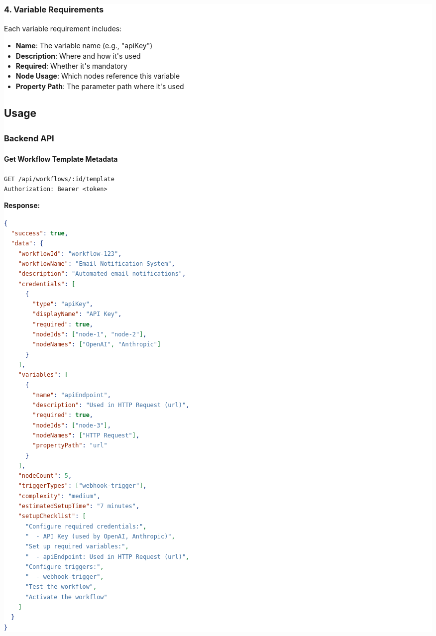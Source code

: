 ### 4. Variable Requirements

Each variable requirement includes:

- **Name**: The variable name (e.g., "apiKey")
- **Description**: Where and how it's used
- **Required**: Whether it's mandatory
- **Node Usage**: Which nodes reference this variable
- **Property Path**: The parameter path where it's used

## Usage

### Backend API

#### Get Workflow Template Metadata

```http
GET /api/workflows/:id/template
Authorization: Bearer <token>
```

**Response:**

```json
{
  "success": true,
  "data": {
    "workflowId": "workflow-123",
    "workflowName": "Email Notification System",
    "description": "Automated email notifications",
    "credentials": [
      {
        "type": "apiKey",
        "displayName": "API Key",
        "required": true,
        "nodeIds": ["node-1", "node-2"],
        "nodeNames": ["OpenAI", "Anthropic"]
      }
    ],
    "variables": [
      {
        "name": "apiEndpoint",
        "description": "Used in HTTP Request (url)",
        "required": true,
        "nodeIds": ["node-3"],
        "nodeNames": ["HTTP Request"],
        "propertyPath": "url"
      }
    ],
    "nodeCount": 5,
    "triggerTypes": ["webhook-trigger"],
    "complexity": "medium",
    "estimatedSetupTime": "7 minutes",
    "setupChecklist": [
      "Configure required credentials:",
      "  - API Key (used by OpenAI, Anthropic)",
      "Set up required variables:",
      "  - apiEndpoint: Used in HTTP Request (url)",
      "Configure triggers:",
      "  - webhook-trigger",
      "Test the workflow",
      "Activate the workflow"
    ]
  }
}
```